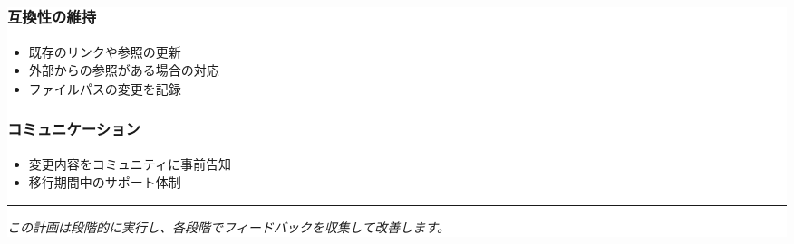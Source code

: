 ### 互換性の維持
- 既存のリンクや参照の更新
- 外部からの参照がある場合の対応
- ファイルパスの変更を記録

### コミュニケーション
- 変更内容をコミュニティに事前告知
- 移行期間中のサポート体制

---

*この計画は段階的に実行し、各段階でフィードバックを収集して改善します。*
